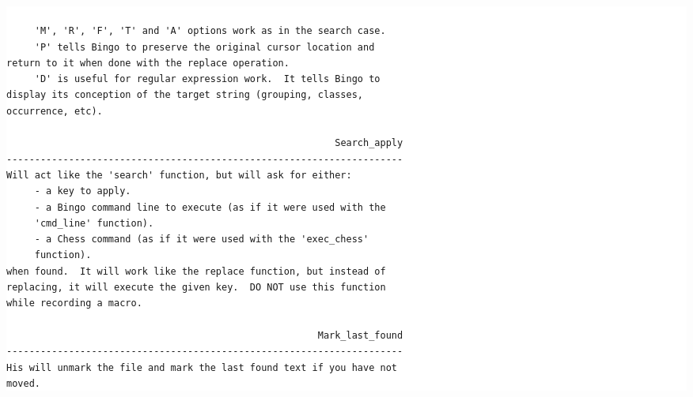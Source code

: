 ```

     'M', 'R', 'F', 'T' and 'A' options work as in the search case.
     'P' tells Bingo to preserve the original cursor location and
return to it when done with the replace operation.
     'D' is useful for regular expression work.  It tells Bingo to
display its conception of the target string (grouping, classes,
occurrence, etc).

                                                          Search_apply
----------------------------------------------------------------------
Will act like the 'search' function, but will ask for either:
     - a key to apply.
     - a Bingo command line to execute (as if it were used with the
     'cmd_line' function).
     - a Chess command (as if it were used with the 'exec_chess'
     function).
when found.  It will work like the replace function, but instead of
replacing, it will execute the given key.  DO NOT use this function
while recording a macro.

                                                       Mark_last_found
----------------------------------------------------------------------
His will unmark the file and mark the last found text if you have not
moved.
```
